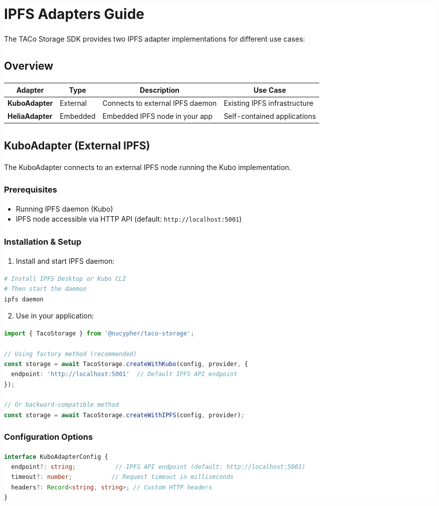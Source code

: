 # IPFS Adapters Guide

The TACo Storage SDK provides two IPFS adapter implementations for different use cases:

## Overview

| Adapter | Type | Description | Use Case |
|---------|------|-------------|----------|
| **KuboAdapter** | External | Connects to external IPFS daemon | Existing IPFS infrastructure |
| **HeliaAdapter** | Embedded | Embedded IPFS node in your app | Self-contained applications |

## KuboAdapter (External IPFS)

The KuboAdapter connects to an external IPFS node running the Kubo implementation.

### Prerequisites

- Running IPFS daemon (Kubo)
- IPFS node accessible via HTTP API (default: `http://localhost:5001`)

### Installation & Setup

1. Install and start IPFS daemon:
```bash
# Install IPFS Desktop or Kubo CLI
# Then start the daemon
ipfs daemon
```

2. Use in your application:
```typescript
import { TacoStorage } from '@nucypher/taco-storage';

// Using factory method (recommended)
const storage = await TacoStorage.createWithKubo(config, provider, {
  endpoint: 'http://localhost:5001'  // Default IPFS API endpoint
});

// Or backward-compatible method
const storage = await TacoStorage.createWithIPFS(config, provider);
```

### Configuration Options

```typescript
interface KuboAdapterConfig {
  endpoint?: string;           // IPFS API endpoint (default: http://localhost:5001)
  timeout?: number;           // Request timeout in milliseconds
  headers?: Record<string, string>; // Custom HTTP headers
}
```
